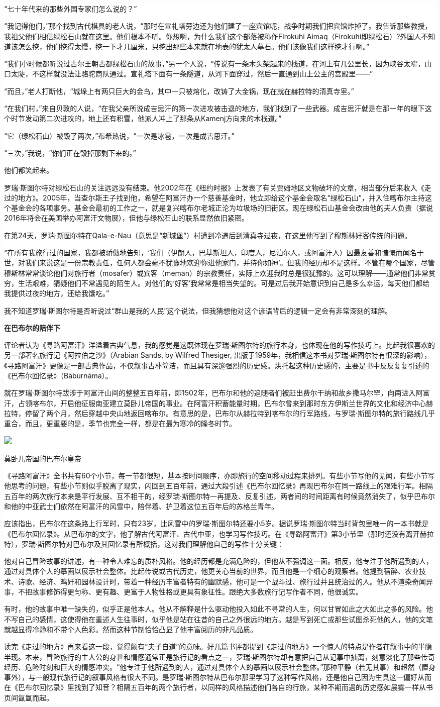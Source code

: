 “七十年代来的那些外国专家们怎么说的？”

“我记得他们，”那个找到古代棋具的老人说，“那时在宣礼塔旁边还为他们建了一座宾馆呢，战争时期我们把宾馆炸掉了。我告诉那些教授，我祖父他们相信绿松石山就在这里。他们根本不听。你想啊，为什么我们这个部落被称作Firokuhi Aimaq（Firokuhi即绿松石）?外国人不知道该怎么挖，他们挖得太慢，挖一下才几厘米，只挖出那些本来就在地表的犹太人墓石。他们该像我们这样挖才行啊。”

“我们小时候都听说过古尔王朝古都绿松石山的故事，”另一个人说，“传说有一条木头架起来的栈道，在河上有几公里长，因为峡谷太窄，山口太陡，不这样就没法让骆驼商队通过。宣礼塔下面有一条隧道，从河下面穿过，然后一直通到山上公主的宫殿里——”

“而且，”老人打断他，“城垛上有两只巨大的金鸟，其中一只被熔化，改铸了大金锅，现在就在赫拉特的清真寺里。”

“在我们村，”来自贝敦的人说，“在我父亲所说成吉思汗的第一次进攻被击退的地方，我们找到了一些武器。成吉思汗就是在那一年的眼下这个时节发动第二次进攻的，地上还有积雪，他派人冲上了那条从Kamenj方向来的木栈道。”

“它（绿松石山）被毁了两次，”布希热说，“一次是冰雹，一次是成吉思汗。”

“三次，”我说，“你们正在毁掉那剩下来的。”

他们都笑起来。

罗瑞·斯图尔特对绿松石山的关注远远没有结束。他2002年在《纽约时报》上发表了有关贾姆地区文物破坏的文章，相当部分后来收入《走过的地方》。2005年，当查尔斯王子找到他，希望在阿富汗办一个慈善基金时，他立即给这个基金会取名“绿松石山”，并入住喀布尔主持这个基金会的各项事务。基金会最初的工作之一，就是复兴喀布尔老城正沦为垃圾场的旧街区。现在绿松石山基金会改由他的夫人负责（据说2016年将会在美国举办阿富汗文物展），但他与绿松石山的联系显然依旧紧密。

在第24天，罗瑞·斯图尔特在Qala-e-Nau（意思是“新城堡”）村遭到冷遇后到清真寺过夜，在这里他写到了穆斯林好客传统的问题。

“在所有我旅行过的国家，我都被骄傲地告知，‘我们（伊朗人，巴基斯坦人，印度人，尼泊尔人，或阿富汗人）因最友善和慷慨而闻名于世，对我们来说这是一份宗教责任，任何人都会毫不犹豫地欢迎你进他家门，并待你如神’。但我的经历却不是这样。不管在哪个国家，尽管穆斯林常常谈论他们对旅行者（mosafer）或宾客（meman）的宗教责任，实际上欢迎我时总是很犹豫的。这可以理解——通常他们非常贫穷，生活艰难，猜疑他们不常遇见的陌生人。对他们的‘好客’我常常是相当失望的。可是过后我开始意识到自己是多么幸运，每天他们都给我提供过夜的地方，还给我馕吃。”

我不知道罗瑞·斯图尔特是否听说过“群山是我的人民”这个说法，但我猜想他对这个谚语背后的逻辑一定会有非常深刻的理解。

**在巴布尔的陪伴下**

评论者认为《寻路阿富汗》洋溢着古典气息，我的感觉是这既体现在罗瑞·斯图尔特的旅行本身，也体现在他的写作技巧上。比起我很喜欢的另一部著名旅行记《阿拉伯之沙》（Arabian Sands, by Wilfred Thesiger, 出版于1959年，我相信这本书对罗瑞·斯图尔特有很深的影响），《寻路阿富汗》更像是一部古典作品，不仅叙事古朴简洁，而且具有深邃强烈的历史感。烘托起这种历史感的，主要是书中反反复复引述的《巴布尔回忆录》（Bāburnāma）。

就在罗瑞·斯图尔特跋涉于阿富汗山间的整整五百年前，即1502年，巴布尔和他的追随者们被赶出费尔干纳和故乡撒马尔罕，向南进入阿富汗，占领喀布尔，开启他征服南亚建立莫卧儿帝国的事业。在阿富汗积蓄能量时期，巴布尔曾来到那时东方伊斯兰世界的文化和经济中心赫拉特，停留了两个月，然后穿越中央山地返回喀布尔。有意思的是，巴布尔从赫拉特到喀布尔的行军路线，与罗瑞·斯图尔特的旅行路线几乎重合，而且，更重要的是，季节也完全一样，都是在最为寒冷的隆冬时节。

![](https://images.weserv.nl/?url=https%3A//mmbiz.qpic.cn/mmbiz_jpg/HpOAIYJVdwPOdf4A7FVaJsMowcLdetZgQphDyH3IqHf6GedxKo33BdujA9koHsWdrQBtaWVx9wkX7MAsV8OWCg/0%3Fwx_fmt%3Djpeg)

莫卧儿帝国的巴布尔皇帝

《寻路阿富汗》全书共有60个小节，每一节都很短，基本按时间顺序，亦即旅行的空间移动过程来排列。有些小节写他的见闻，有些小节写他思考的问题，有些小节则似乎脱离了现实，闪回到五百年前，通过大段引述《巴布尔回忆录》再现巴布尔在同一路线上的艰难行军。相隔五百年的两次旅行本来是平行发展、互不相干的，经罗瑞·斯图尔特一再提及、反复引述，两者间的时间距离有时候竟然消失了，似乎巴布尔和他的中亚武士们依然在阿富汗的风雪中，陪伴着、护卫着这位五百年后的苏格兰青年。

应该指出，巴布尔在这条路上行军时，只有23岁，比风雪中的罗瑞·斯图尔特还要小5岁。据说罗瑞·斯图尔特当时背包里唯一的一本书就是《巴布尔回忆录》。从巴布尔的文字，他了解古代阿富汗、古代中亚，也学习写作技巧。在《寻路阿富汗》第3小节里（那时还没有离开赫拉特），罗瑞·斯图尔特对巴布尔及其回忆录有所概括，这对我们理解他自己的写作十分关键：

他对自己冒险故事的讲述，有一种令人难忘的质朴风格。他的经历都是充满危险的，但他从不强调这一面。相反，他专注于他所遇到的人，通过对具体个人的摹画以展示社会整体。比起传说或古代历史，他更关心当前的世界，而且他是一个细心的观察者。他提到宿醉、农业技术、诗歌、经济、鸡奸和园林设计时，带着一种经历丰富者特有的幽默感，他可是一个战斗过、旅行过并且统治过的人。他从不渲染奇闻异事，不把故事修饰得更匀称、更有趣、更富于人物性格或更具有象征性。跟绝大多数旅行记写作者不同，他很诚实。

有时，他的故事中唯一缺失的，似乎正是他本人。他从不解释是什么驱动他投入如此不寻常的人生，何以甘冒如此之大如此之多的风险。他不写自己的感情，这使得他在重述人生往事时，似乎他是站在往昔的自己之外很远的地方。越是写到死亡或那些试图杀死他的人，他的文笔就越显得冷静和不带个人色彩。然而这种节制恰恰凸显了他丰富阅历的非凡品质。

读完《走过的地方》再来看这一段，觉得颇有“夫子自道”的意味。好几篇书评都提到《走过的地方》一个惊人的特点是作者在叙事中的半隐半现。本来，冒险旅行的主人公的身世和情感通常正是旅行记的看点之一，罗瑞·斯图尔特却有意把自己从记事中抽离，刻意淡化了那些传奇经历、危险时刻和巨大的情感冲突。“他专注于他所遇到的人，通过对具体个人的摹画以展示社会整体。”那种平静（若无其事）和超然（置身事外），与一般现代旅行记的叙事风格有很大不同。是罗瑞·斯图尔特从巴布尔那里学习了这种写作风格，还是他自己因为生具这一偏好从而在《巴布尔回忆录》里找到了知音？相隔五百年的两个旅行者，以同样的风格描述他们各自的行旅，某种不期而遇的历史感如晨雾一样从书页间氤氲而起。
